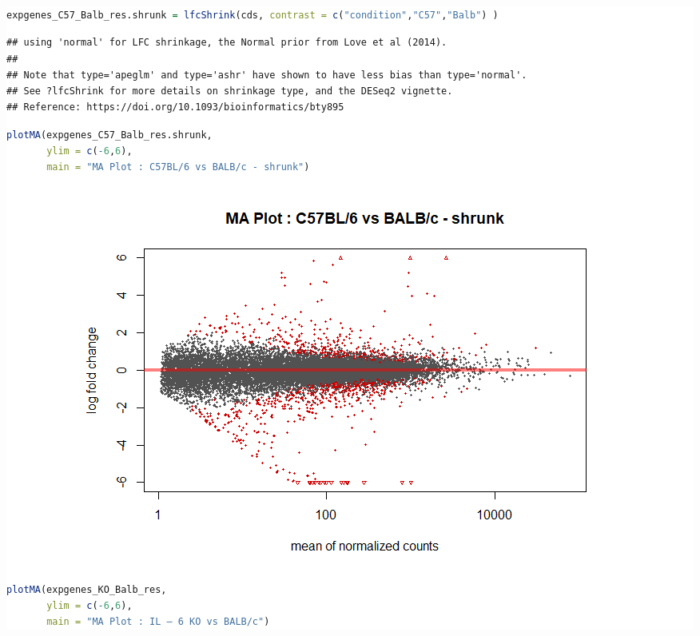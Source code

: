 ``` r
expgenes_C57_Balb_res.shrunk = lfcShrink(cds, contrast = c("condition","C57","Balb") )
```

    ## using 'normal' for LFC shrinkage, the Normal prior from Love et al (2014).
    ## 
    ## Note that type='apeglm' and type='ashr' have shown to have less bias than type='normal'.
    ## See ?lfcShrink for more details on shrinkage type, and the DESeq2 vignette.
    ## Reference: https://doi.org/10.1093/bioinformatics/bty895

``` r
plotMA(expgenes_C57_Balb_res.shrunk,
       ylim = c(-6,6),
       main = "MA Plot : C57BL/6 vs BALB/c - shrunk")
```

<img src="fin_rmarkdown_files/figure-gfm/unnamed-chunk-19-2.png" style="display: block; margin: auto;" />

``` r
plotMA(expgenes_KO_Balb_res,
       ylim = c(-6,6),
       main = "MA Plot : IL – 6 KO vs BALB/c")
```
